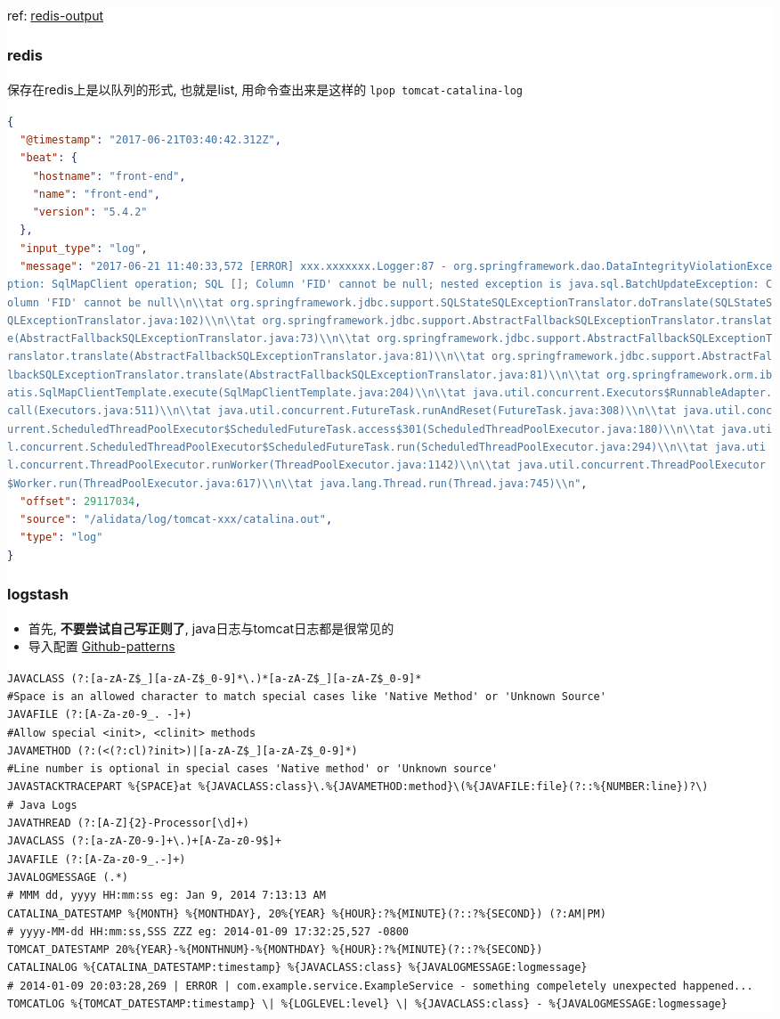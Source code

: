 ref:  [redis-output](https://www.elastic.co/guide/en/beats/filebeat/current/redis-output.html)

### redis

保存在redis上是以队列的形式, 也就是list, 用命令查出来是这样的 `lpop tomcat-catalina-log`
```json
{
  "@timestamp": "2017-06-21T03:40:42.312Z",
  "beat": {
    "hostname": "front-end",
    "name": "front-end",
    "version": "5.4.2"
  },
  "input_type": "log",
  "message": "2017-06-21 11:40:33,572 [ERROR] xxx.xxxxxxx.Logger:87 - org.springframework.dao.DataIntegrityViolationException: SqlMapClient operation; SQL []; Column 'FID' cannot be null; nested exception is java.sql.BatchUpdateException: Column 'FID' cannot be null\\n\\tat org.springframework.jdbc.support.SQLStateSQLExceptionTranslator.doTranslate(SQLStateSQLExceptionTranslator.java:102)\\n\\tat org.springframework.jdbc.support.AbstractFallbackSQLExceptionTranslator.translate(AbstractFallbackSQLExceptionTranslator.java:73)\\n\\tat org.springframework.jdbc.support.AbstractFallbackSQLExceptionTranslator.translate(AbstractFallbackSQLExceptionTranslator.java:81)\\n\\tat org.springframework.jdbc.support.AbstractFallbackSQLExceptionTranslator.translate(AbstractFallbackSQLExceptionTranslator.java:81)\\n\\tat org.springframework.orm.ibatis.SqlMapClientTemplate.execute(SqlMapClientTemplate.java:204)\\n\\tat java.util.concurrent.Executors$RunnableAdapter.call(Executors.java:511)\\n\\tat java.util.concurrent.FutureTask.runAndReset(FutureTask.java:308)\\n\\tat java.util.concurrent.ScheduledThreadPoolExecutor$ScheduledFutureTask.access$301(ScheduledThreadPoolExecutor.java:180)\\n\\tat java.util.concurrent.ScheduledThreadPoolExecutor$ScheduledFutureTask.run(ScheduledThreadPoolExecutor.java:294)\\n\\tat java.util.concurrent.ThreadPoolExecutor.runWorker(ThreadPoolExecutor.java:1142)\\n\\tat java.util.concurrent.ThreadPoolExecutor$Worker.run(ThreadPoolExecutor.java:617)\\n\\tat java.lang.Thread.run(Thread.java:745)\\n",
  "offset": 29117034,
  "source": "/alidata/log/tomcat-xxx/catalina.out",
  "type": "log"
}
```

### logstash

- 首先, <b>不要尝试自己写正则了</b>, java日志与tomcat日志都是很常见的
- 导入配置 [Github-patterns](https://github.com/logstash-plugins/logstash-patterns-core)
```
JAVACLASS (?:[a-zA-Z$_][a-zA-Z$_0-9]*\.)*[a-zA-Z$_][a-zA-Z$_0-9]*
#Space is an allowed character to match special cases like 'Native Method' or 'Unknown Source'
JAVAFILE (?:[A-Za-z0-9_. -]+)
#Allow special <init>, <clinit> methods
JAVAMETHOD (?:(<(?:cl)?init>)|[a-zA-Z$_][a-zA-Z$_0-9]*)
#Line number is optional in special cases 'Native method' or 'Unknown source'
JAVASTACKTRACEPART %{SPACE}at %{JAVACLASS:class}\.%{JAVAMETHOD:method}\(%{JAVAFILE:file}(?::%{NUMBER:line})?\)
# Java Logs
JAVATHREAD (?:[A-Z]{2}-Processor[\d]+)
JAVACLASS (?:[a-zA-Z0-9-]+\.)+[A-Za-z0-9$]+
JAVAFILE (?:[A-Za-z0-9_.-]+)
JAVALOGMESSAGE (.*)
# MMM dd, yyyy HH:mm:ss eg: Jan 9, 2014 7:13:13 AM
CATALINA_DATESTAMP %{MONTH} %{MONTHDAY}, 20%{YEAR} %{HOUR}:?%{MINUTE}(?::?%{SECOND}) (?:AM|PM)
# yyyy-MM-dd HH:mm:ss,SSS ZZZ eg: 2014-01-09 17:32:25,527 -0800
TOMCAT_DATESTAMP 20%{YEAR}-%{MONTHNUM}-%{MONTHDAY} %{HOUR}:?%{MINUTE}(?::?%{SECOND})
CATALINALOG %{CATALINA_DATESTAMP:timestamp} %{JAVACLASS:class} %{JAVALOGMESSAGE:logmessage}
# 2014-01-09 20:03:28,269 | ERROR | com.example.service.ExampleService - something compeletely unexpected happened...
TOMCATLOG %{TOMCAT_DATESTAMP:timestamp} \| %{LOGLEVEL:level} \| %{JAVACLASS:class} - %{JAVALOGMESSAGE:logmessage}
```
